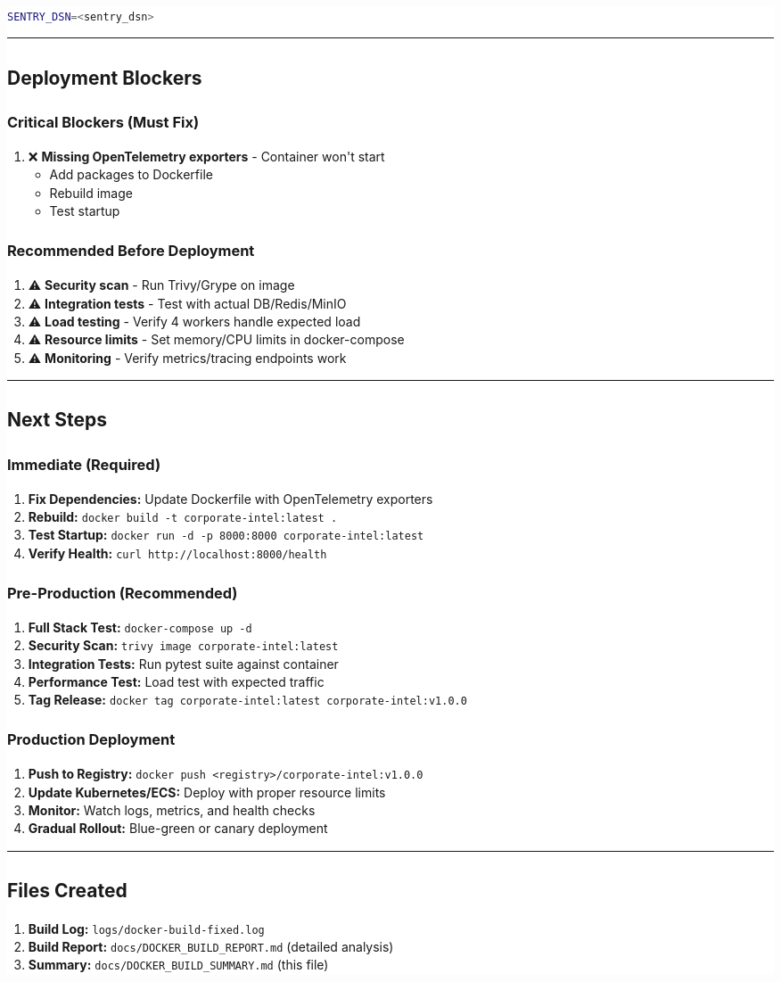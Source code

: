 ```bash
SENTRY_DSN=<sentry_dsn>
```

---

## Deployment Blockers

### Critical Blockers (Must Fix)
1. ❌ **Missing OpenTelemetry exporters** - Container won't start
   - Add packages to Dockerfile
   - Rebuild image
   - Test startup

### Recommended Before Deployment
1. ⚠️ **Security scan** - Run Trivy/Grype on image
2. ⚠️ **Integration tests** - Test with actual DB/Redis/MinIO
3. ⚠️ **Load testing** - Verify 4 workers handle expected load
4. ⚠️ **Resource limits** - Set memory/CPU limits in docker-compose
5. ⚠️ **Monitoring** - Verify metrics/tracing endpoints work

---

## Next Steps

### Immediate (Required)
1. **Fix Dependencies:** Update Dockerfile with OpenTelemetry exporters
2. **Rebuild:** `docker build -t corporate-intel:latest .`
3. **Test Startup:** `docker run -d -p 8000:8000 corporate-intel:latest`
4. **Verify Health:** `curl http://localhost:8000/health`

### Pre-Production (Recommended)
1. **Full Stack Test:** `docker-compose up -d`
2. **Security Scan:** `trivy image corporate-intel:latest`
3. **Integration Tests:** Run pytest suite against container
4. **Performance Test:** Load test with expected traffic
5. **Tag Release:** `docker tag corporate-intel:latest corporate-intel:v1.0.0`

### Production Deployment
1. **Push to Registry:** `docker push <registry>/corporate-intel:v1.0.0`
2. **Update Kubernetes/ECS:** Deploy with proper resource limits
3. **Monitor:** Watch logs, metrics, and health checks
4. **Gradual Rollout:** Blue-green or canary deployment

---

## Files Created

1. **Build Log:** `logs/docker-build-fixed.log`
2. **Build Report:** `docs/DOCKER_BUILD_REPORT.md` (detailed analysis)
3. **Summary:** `docs/DOCKER_BUILD_SUMMARY.md` (this file)
